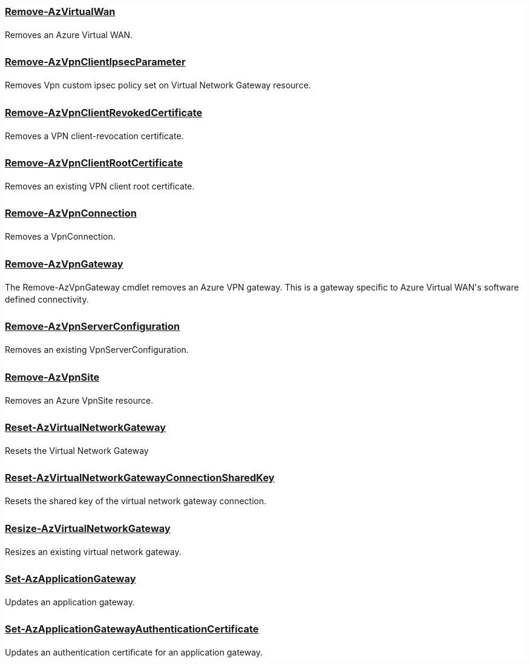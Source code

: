 ### [Remove-AzVirtualWan](Remove-AzVirtualWan.md)
Removes an Azure Virtual WAN.

### [Remove-AzVpnClientIpsecParameter](Remove-AzVpnClientIpsecParameter.md)
Removes Vpn custom ipsec policy set on Virtual Network Gateway resource.

### [Remove-AzVpnClientRevokedCertificate](Remove-AzVpnClientRevokedCertificate.md)
Removes a VPN client-revocation certificate.

### [Remove-AzVpnClientRootCertificate](Remove-AzVpnClientRootCertificate.md)
Removes an existing VPN client root certificate.

### [Remove-AzVpnConnection](Remove-AzVpnConnection.md)
Removes a VpnConnection.

### [Remove-AzVpnGateway](Remove-AzVpnGateway.md)
The Remove-AzVpnGateway cmdlet removes an Azure VPN gateway. This is a gateway specific to Azure Virtual WAN's software defined connectivity.

### [Remove-AzVpnServerConfiguration](Remove-AzVpnServerConfiguration.md)
Removes an existing VpnServerConfiguration.

### [Remove-AzVpnSite](Remove-AzVpnSite.md)
Removes an Azure VpnSite resource.

### [Reset-AzVirtualNetworkGateway](Reset-AzVirtualNetworkGateway.md)
Resets the Virtual Network Gateway

### [Reset-AzVirtualNetworkGatewayConnectionSharedKey](Reset-AzVirtualNetworkGatewayConnectionSharedKey.md)
Resets the shared key of the virtual network gateway connection.

### [Resize-AzVirtualNetworkGateway](Resize-AzVirtualNetworkGateway.md)
Resizes an existing virtual network gateway.

### [Set-AzApplicationGateway](Set-AzApplicationGateway.md)
Updates an application gateway.

### [Set-AzApplicationGatewayAuthenticationCertificate](Set-AzApplicationGatewayAuthenticationCertificate.md)
Updates an authentication certificate for an application gateway.
